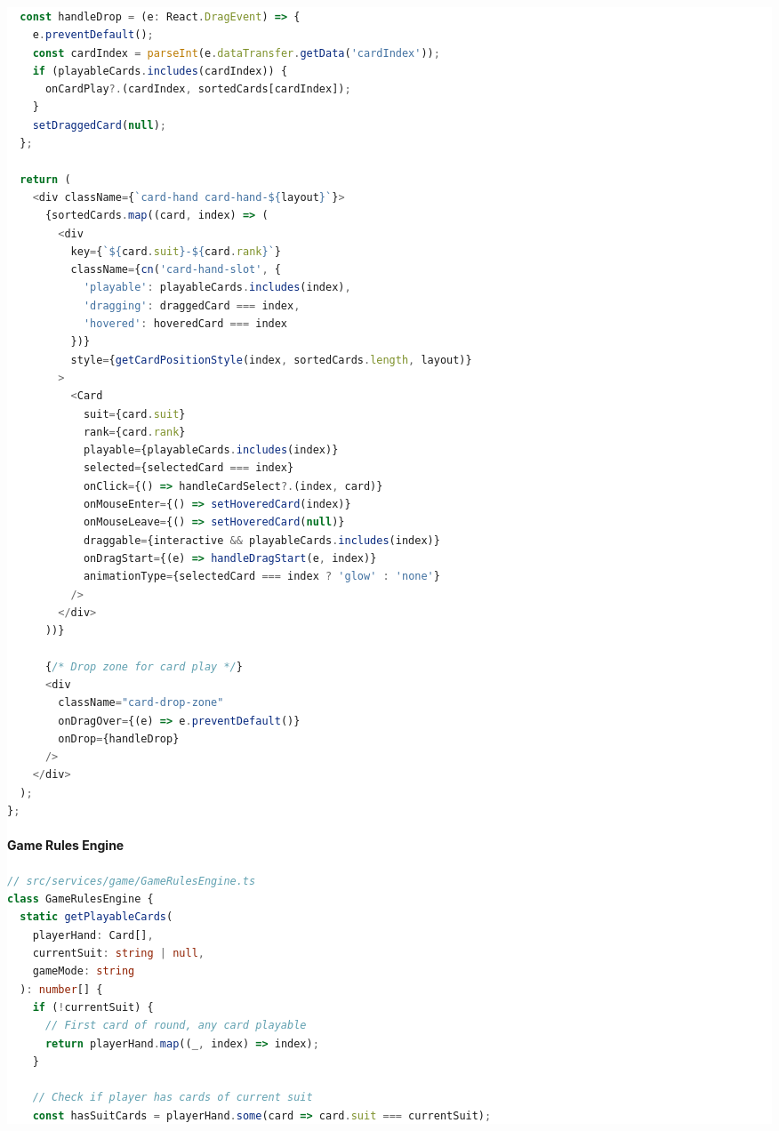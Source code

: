 ```typescript
  const handleDrop = (e: React.DragEvent) => {
    e.preventDefault();
    const cardIndex = parseInt(e.dataTransfer.getData('cardIndex'));
    if (playableCards.includes(cardIndex)) {
      onCardPlay?.(cardIndex, sortedCards[cardIndex]);
    }
    setDraggedCard(null);
  };

  return (
    <div className={`card-hand card-hand-${layout}`}>
      {sortedCards.map((card, index) => (
        <div
          key={`${card.suit}-${card.rank}`}
          className={cn('card-hand-slot', {
            'playable': playableCards.includes(index),
            'dragging': draggedCard === index,
            'hovered': hoveredCard === index
          })}
          style={getCardPositionStyle(index, sortedCards.length, layout)}
        >
          <Card
            suit={card.suit}
            rank={card.rank}
            playable={playableCards.includes(index)}
            selected={selectedCard === index}
            onClick={() => handleCardSelect?.(index, card)}
            onMouseEnter={() => setHoveredCard(index)}
            onMouseLeave={() => setHoveredCard(null)}
            draggable={interactive && playableCards.includes(index)}
            onDragStart={(e) => handleDragStart(e, index)}
            animationType={selectedCard === index ? 'glow' : 'none'}
          />
        </div>
      ))}
      
      {/* Drop zone for card play */}
      <div 
        className="card-drop-zone"
        onDragOver={(e) => e.preventDefault()}
        onDrop={handleDrop}
      />
    </div>
  );
};
```

#### **Game Rules Engine**
```typescript
// src/services/game/GameRulesEngine.ts
class GameRulesEngine {
  static getPlayableCards(
    playerHand: Card[], 
    currentSuit: string | null, 
    gameMode: string
  ): number[] {
    if (!currentSuit) {
      // First card of round, any card playable
      return playerHand.map((_, index) => index);
    }

    // Check if player has cards of current suit
    const hasSuitCards = playerHand.some(card => card.suit === currentSuit);
```